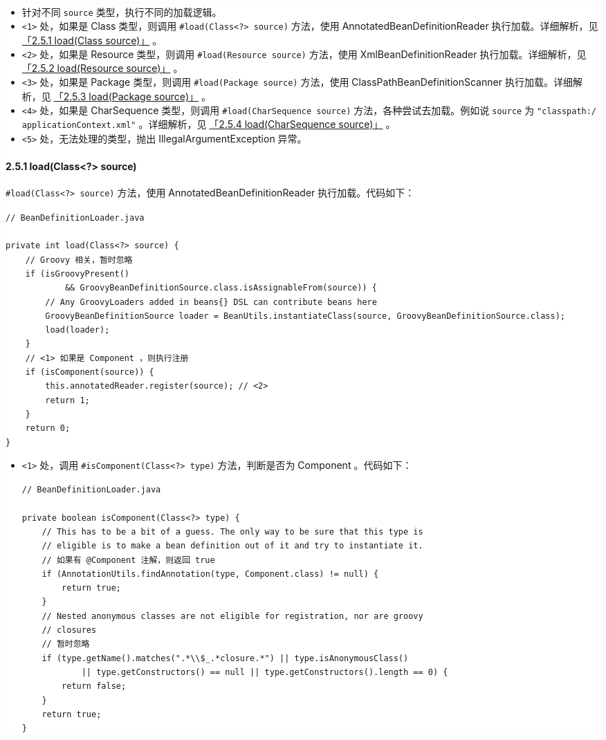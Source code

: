 - 针对不同 `source` 类型，执行不同的加载逻辑。
- `<1>` 处，如果是 Class 类型，则调用 `#load(Class<?> source)` 方法，使用 AnnotatedBeanDefinitionReader 执行加载。详细解析，见 [「2.5.1 load(Class source)」](http://svip.iocoder.cn/Spring-Boot/BeanDefinitionLoader/#) 。
- `<2>` 处，如果是 Resource 类型，则调用 `#load(Resource source)` 方法，使用 XmlBeanDefinitionReader 执行加载。详细解析，见 [「2.5.2 load(Resource source)」](http://svip.iocoder.cn/Spring-Boot/BeanDefinitionLoader/#) 。
- `<3>` 处，如果是 Package 类型，则调用 `#load(Package source)` 方法，使用 ClassPathBeanDefinitionScanner 执行加载。详细解析，见 [「2.5.3 load(Package source)」](http://svip.iocoder.cn/Spring-Boot/BeanDefinitionLoader/#) 。
- `<4>` 处，如果是 CharSequence 类型，则调用 `#load(CharSequence source)` 方法，各种尝试去加载。例如说 `source` 为 `"classpath:/applicationContext.xml"` 。详细解析，见 [「2.5.4 load(CharSequence source)」](http://svip.iocoder.cn/Spring-Boot/BeanDefinitionLoader/#) 。
- `<5>` 处，无法处理的类型，抛出 IllegalArgumentException 异常。

#### 2.5.1 load(Class<?> source)

`#load(Class<?> source)` 方法，使用 AnnotatedBeanDefinitionReader 执行加载。代码如下：

```
// BeanDefinitionLoader.java

private int load(Class<?> source) {
    // Groovy 相关，暂时忽略
    if (isGroovyPresent()
            && GroovyBeanDefinitionSource.class.isAssignableFrom(source)) {
        // Any GroovyLoaders added in beans{} DSL can contribute beans here
        GroovyBeanDefinitionSource loader = BeanUtils.instantiateClass(source, GroovyBeanDefinitionSource.class);
        load(loader);
    }
    // <1> 如果是 Component ，则执行注册
    if (isComponent(source)) {
        this.annotatedReader.register(source); // <2>
        return 1;
    }
    return 0;
}
```

- `<1>` 处，调用 `#isComponent(Class<?> type)` 方法，判断是否为 Component 。代码如下：

  ```
  // BeanDefinitionLoader.java
  
  private boolean isComponent(Class<?> type) {
      // This has to be a bit of a guess. The only way to be sure that this type is
      // eligible is to make a bean definition out of it and try to instantiate it.
      // 如果有 @Component 注解，则返回 true
      if (AnnotationUtils.findAnnotation(type, Component.class) != null) {
          return true;
      }
      // Nested anonymous classes are not eligible for registration, nor are groovy
      // closures
      // 暂时忽略
      if (type.getName().matches(".*\\$_.*closure.*") || type.isAnonymousClass()
              || type.getConstructors() == null || type.getConstructors().length == 0) {
          return false;
      }
      return true;
  }
  ```
